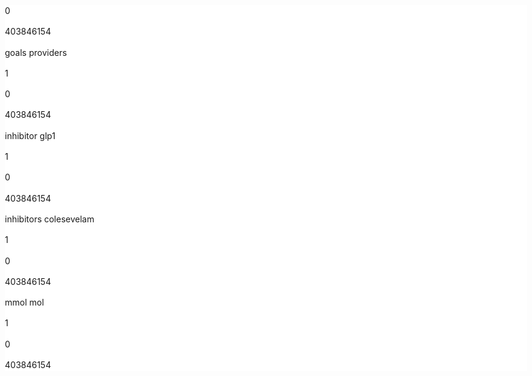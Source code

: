 <td width="71">
<p>0</p>
</td>
<td width="71">
<p>403846154</p>
</td>
</tr>
<tr>
<td width="259">
<p>goals providers</p>
</td>
<td width="64">
<p>1</p>
</td>
<td width="71">
<p>0</p>
</td>
<td width="71">
<p>403846154</p>
</td>
</tr>
<tr>
<td width="259">
<p>inhibitor glp1</p>
</td>
<td width="64">
<p>1</p>
</td>
<td width="71">
<p>0</p>
</td>
<td width="71">
<p>403846154</p>
</td>
</tr>
<tr>
<td width="259">
<p>inhibitors colesevelam</p>
</td>
<td width="64">
<p>1</p>
</td>
<td width="71">
<p>0</p>
</td>
<td width="71">
<p>403846154</p>
</td>
</tr>
<tr>
<td width="259">
<p>mmol mol</p>
</td>
<td width="64">
<p>1</p>
</td>
<td width="71">
<p>0</p>
</td>
<td width="71">
<p>403846154</p>
</td>
</tr>
<tr>